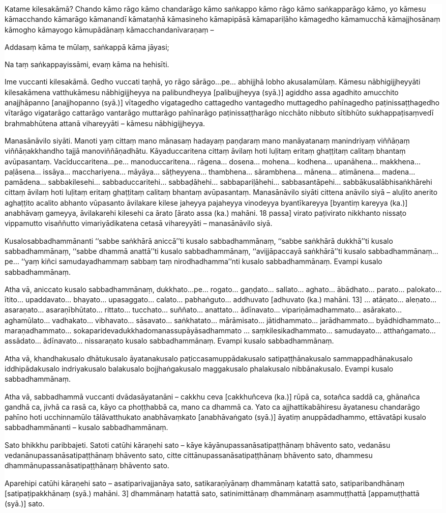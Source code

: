 Katame kilesakāmā? Chando kāmo rāgo kāmo chandarāgo kāmo saṅkappo kāmo rāgo kāmo saṅkapparāgo kāmo, yo kāmesu kāmacchando kāmarāgo kāmanandī kāmataṇhā kāmasineho kāmapipāsā kāmapariḷāho kāmagedho kāmamucchā kāmajjhosānaṃ kāmogho kāmayogo kāmupādānaṃ kāmacchandanīvaraṇaṃ –

Addasaṃ kāma te mūlaṃ, saṅkappā kāma jāyasi;

Na taṃ saṅkappayissāmi, evaṃ kāma na hehisīti.

Ime vuccanti kilesakāmā. Gedho vuccati taṇhā, yo rāgo sārāgo…pe… abhijjhā lobho akusalamūlaṃ. Kāmesu nābhigijjheyyāti kilesakāmena vatthukāmesu nābhigijjheyya na palibundheyya [palibujjheyya (syā.)] agiddho assa agadhito amucchito anajjhāpanno [anajjhopanno (syā.)] vītagedho vigatagedho cattagedho vantagedho muttagedho pahīnagedho paṭinissaṭṭhagedho vītarāgo vigatarāgo cattarāgo vantarāgo muttarāgo pahīnarāgo paṭinissaṭṭharāgo nicchāto nibbuto sītibhūto sukhappaṭisaṃvedī brahmabhūtena attanā vihareyyāti – kāmesu nābhigijjheyya.

Manasānāvilo siyāti. Manoti yaṃ cittaṃ mano mānasaṃ hadayaṃ paṇḍaraṃ mano manāyatanaṃ manindriyaṃ viññāṇaṃ viññāṇakkhandho tajjā manoviññāṇadhātu. Kāyaduccaritena cittaṃ āvilaṃ hoti luḷitaṃ eritaṃ ghaṭṭitaṃ calitaṃ bhantaṃ avūpasantaṃ. Vacīduccaritena…pe… manoduccaritena… rāgena… dosena… mohena… kodhena… upanāhena… makkhena… paḷāsena… issāya… macchariyena… māyāya… sāṭheyyena… thambhena… sārambhena… mānena… atimānena… madena… pamādena… sabbakilesehi… sabbaduccaritehi… sabbaḍāhehi… sabbapariḷāhehi… sabbasantāpehi… sabbākusalābhisaṅkhārehi cittaṃ āvilaṃ hoti luḷitaṃ eritaṃ ghaṭṭitaṃ calitaṃ bhantaṃ avūpasantaṃ. Manasānāvilo siyāti cittena anāvilo siyā – aluḷito anerito aghaṭṭito acalito abhanto vūpasanto āvilakare kilese jaheyya pajaheyya vinodeyya byantīkareyya [byantiṃ kareyya (ka.)] anabhāvaṃ gameyya, āvilakarehi kilesehi ca ārato [ārato assa (ka.) mahāni. 18 passa] virato paṭivirato nikkhanto nissaṭo vippamutto visaññutto vimariyādikatena cetasā vihareyyāti – manasānāvilo siyā.

Kusalosabbadhammānanti ‘‘sabbe saṅkhārā aniccā’’ti kusalo sabbadhammānaṃ, ‘‘sabbe saṅkhārā dukkhā’’ti kusalo sabbadhammānaṃ, ‘‘sabbe dhammā anattā’’ti kusalo sabbadhammānaṃ, ‘‘avijjāpaccayā saṅkhārā’’ti kusalo sabbadhammānaṃ…pe… ‘‘yaṃ kiñci samudayadhammaṃ sabbaṃ taṃ nirodhadhamma’’nti kusalo sabbadhammānaṃ. Evampi kusalo sabbadhammānaṃ.

Atha vā, aniccato kusalo sabbadhammānaṃ, dukkhato…pe… rogato… gaṇḍato… sallato… aghato… ābādhato… parato… palokato… ītito… upaddavato… bhayato… upasaggato… calato… pabhaṅguto… addhuvato [adhuvato (ka.) mahāni. 13] … atāṇato… aleṇato… asaraṇato… asaraṇībhūtato… rittato… tucchato… suññato… anattato… ādīnavato… vipariṇāmadhammato… asārakato… aghamūlato… vadhakato… vibhavato… sāsavato… saṅkhatato… mārāmisato… jātidhammato… jarādhammato… byādhidhammato… maraṇadhammato… sokaparidevadukkhadomanassupāyāsadhammato … saṃkilesikadhammato… samudayato… atthaṅgamato… assādato… ādīnavato… nissaraṇato kusalo sabbadhammānaṃ. Evampi kusalo sabbadhammānaṃ.

Atha vā, khandhakusalo dhātukusalo āyatanakusalo paṭiccasamuppādakusalo satipaṭṭhānakusalo sammappadhānakusalo iddhipādakusalo indriyakusalo balakusalo bojjhaṅgakusalo maggakusalo phalakusalo nibbānakusalo. Evampi kusalo sabbadhammānaṃ.

Atha vā, sabbadhammā vuccanti dvādasāyatanāni – cakkhu ceva [cakkhuñceva (ka.)] rūpā ca, sotañca saddā ca, ghānañca gandhā ca, jivhā ca rasā ca, kāyo ca phoṭṭhabbā ca, mano ca dhammā ca. Yato ca ajjhattikabāhiresu āyatanesu chandarāgo pahīno hoti ucchinnamūlo tālāvatthukato anabhāvaṃkato [anabhāvaṅgato (syā.)] āyatiṃ anuppādadhammo, ettāvatāpi kusalo sabbadhammānanti – kusalo sabbadhammānaṃ.

Sato bhikkhu paribbajeti. Satoti catūhi kāraṇehi sato – kāye kāyānupassanāsatipaṭṭhānaṃ bhāvento sato, vedanāsu vedanānupassanāsatipaṭṭhānaṃ bhāvento sato, citte cittānupassanāsatipaṭṭhānaṃ bhāvento sato, dhammesu dhammānupassanāsatipaṭṭhānaṃ bhāvento sato.

Aparehipi catūhi kāraṇehi sato – asatiparivajjanāya sato, satikaraṇīyānaṃ dhammānaṃ katattā sato, satiparibandhānaṃ [satipaṭipakkhānaṃ (syā.) mahāni. 3] dhammānaṃ hatattā sato, satinimittānaṃ dhammānaṃ asammuṭṭhattā [appamuṭṭhattā (syā.)] sato.
